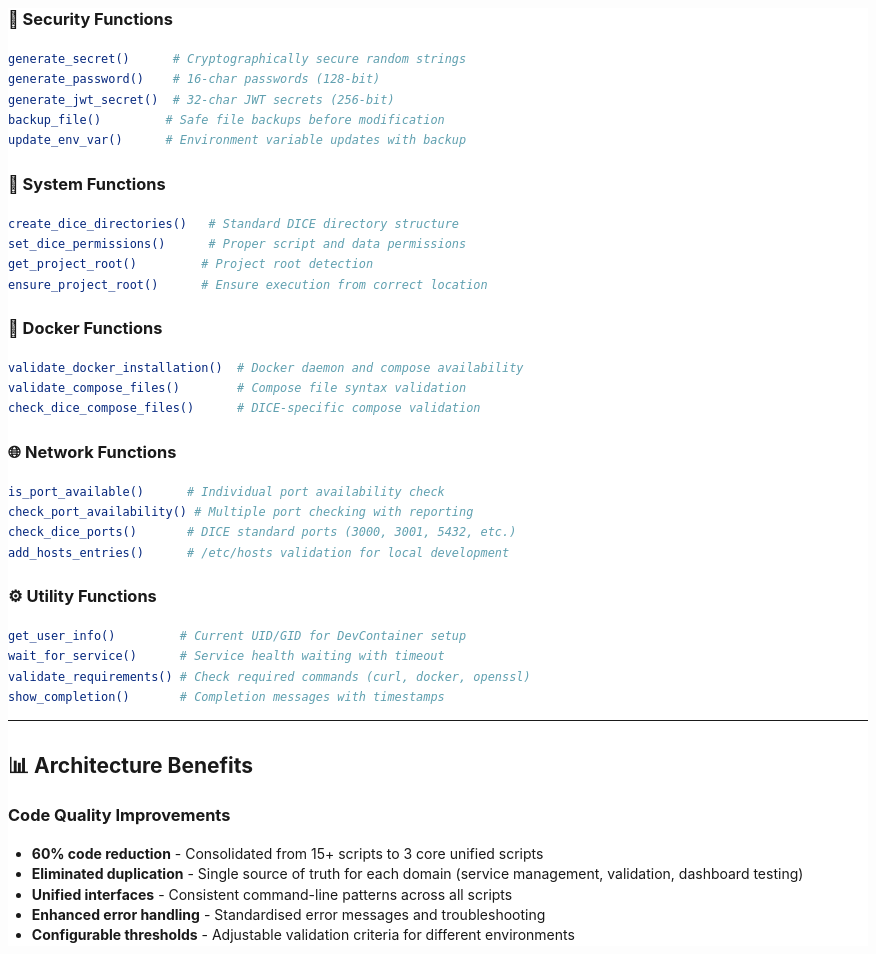 ### **🔐 Security Functions**

```bash
generate_secret()      # Cryptographically secure random strings
generate_password()    # 16-char passwords (128-bit)
generate_jwt_secret()  # 32-char JWT secrets (256-bit)
backup_file()         # Safe file backups before modification
update_env_var()      # Environment variable updates with backup
```

### **📁 System Functions**

```bash
create_dice_directories()   # Standard DICE directory structure
set_dice_permissions()      # Proper script and data permissions
get_project_root()         # Project root detection
ensure_project_root()      # Ensure execution from correct location
```

### **🐳 Docker Functions**

```bash
validate_docker_installation()  # Docker daemon and compose availability
validate_compose_files()        # Compose file syntax validation
check_dice_compose_files()      # DICE-specific compose validation
```

### **🌐 Network Functions**

```bash
is_port_available()      # Individual port availability check
check_port_availability() # Multiple port checking with reporting
check_dice_ports()       # DICE standard ports (3000, 3001, 5432, etc.)
add_hosts_entries()      # /etc/hosts validation for local development
```

### **⚙️ Utility Functions**

```bash
get_user_info()         # Current UID/GID for DevContainer setup
wait_for_service()      # Service health waiting with timeout
validate_requirements() # Check required commands (curl, docker, openssl)
show_completion()       # Completion messages with timestamps
```

---

## 📊 **Architecture Benefits**

### **Code Quality Improvements**

- **60% code reduction** - Consolidated from 15+ scripts to 3 core unified scripts
- **Eliminated duplication** - Single source of truth for each domain (service management, validation, dashboard testing)
- **Unified interfaces** - Consistent command-line patterns across all scripts
- **Enhanced error handling** - Standardised error messages and troubleshooting
- **Configurable thresholds** - Adjustable validation criteria for different environments
